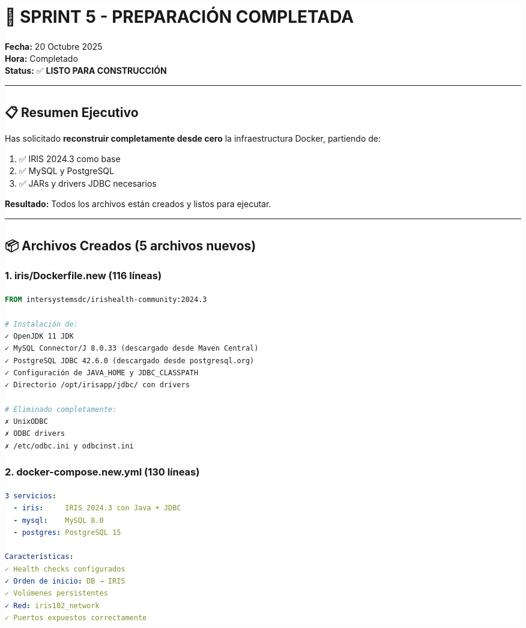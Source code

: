 # 🎯 SPRINT 5 - PREPARACIÓN COMPLETADA

**Fecha:** 20 Octubre 2025  
**Hora:** Completado  
**Status:** ✅ **LISTO PARA CONSTRUCCIÓN**

---

## 📋 Resumen Ejecutivo

Has solicitado **reconstruir completamente desde cero** la infraestructura Docker, partiendo de:
1. ✅ IRIS 2024.3 como base
2. ✅ MySQL y PostgreSQL
3. ✅ JARs y drivers JDBC necesarios

**Resultado:** Todos los archivos están creados y listos para ejecutar.

---

## 📦 Archivos Creados (5 archivos nuevos)

### 1. **iris/Dockerfile.new** (116 líneas)
```dockerfile
FROM intersystemsdc/irishealth-community:2024.3

# Instalación de:
✓ OpenJDK 11 JDK
✓ MySQL Connector/J 8.0.33 (descargado desde Maven Central)
✓ PostgreSQL JDBC 42.6.0 (descargado desde postgresql.org)
✓ Configuración de JAVA_HOME y JDBC_CLASSPATH
✓ Directorio /opt/irisapp/jdbc/ con drivers

# Eliminado completamente:
✗ UnixODBC
✗ ODBC drivers
✗ /etc/odbc.ini y odbcinst.ini
```

### 2. **docker-compose.new.yml** (130 líneas)
```yaml
3 servicios:
  - iris:     IRIS 2024.3 con Java + JDBC
  - mysql:    MySQL 8.0
  - postgres: PostgreSQL 15

Características:
✓ Health checks configurados
✓ Orden de inicio: DB → IRIS
✓ Volúmenes persistentes
✓ Red: iris102_network
✓ Puertos expuestos correctamente
```
